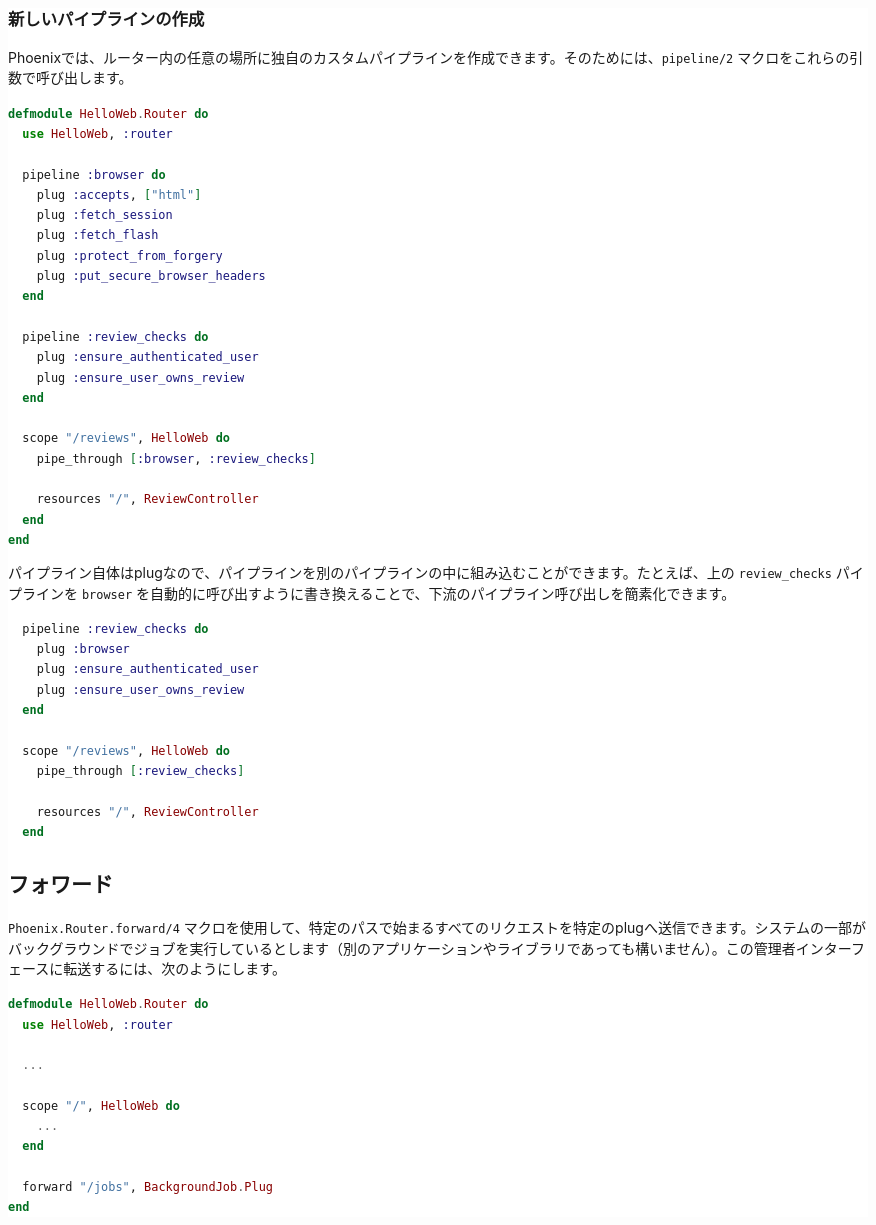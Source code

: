 ### 新しいパイプラインの作成

Phoenixでは、ルーター内の任意の場所に独自のカスタムパイプラインを作成できます。そのためには、`pipeline/2` マクロをこれらの引数で呼び出します。

```elixir
defmodule HelloWeb.Router do
  use HelloWeb, :router

  pipeline :browser do
    plug :accepts, ["html"]
    plug :fetch_session
    plug :fetch_flash
    plug :protect_from_forgery
    plug :put_secure_browser_headers
  end

  pipeline :review_checks do
    plug :ensure_authenticated_user
    plug :ensure_user_owns_review
  end

  scope "/reviews", HelloWeb do
    pipe_through [:browser, :review_checks]

    resources "/", ReviewController
  end
end
```

パイプライン自体はplugなので、パイプラインを別のパイプラインの中に組み込むことができます。たとえば、上の `review_checks` パイプラインを `browser` を自動的に呼び出すように書き換えることで、下流のパイプライン呼び出しを簡素化できます。

```elixir
  pipeline :review_checks do
    plug :browser
    plug :ensure_authenticated_user
    plug :ensure_user_owns_review
  end

  scope "/reviews", HelloWeb do
    pipe_through [:review_checks]

    resources "/", ReviewController
  end
```

## フォワード

`Phoenix.Router.forward/4` マクロを使用して、特定のパスで始まるすべてのリクエストを特定のplugへ送信できます。システムの一部がバックグラウンドでジョブを実行しているとします（別のアプリケーションやライブラリであっても構いません）。この管理者インターフェースに転送するには、次のようにします。

```elixir
defmodule HelloWeb.Router do
  use HelloWeb, :router

  ...

  scope "/", HelloWeb do
    ...
  end

  forward "/jobs", BackgroundJob.Plug
end
```

